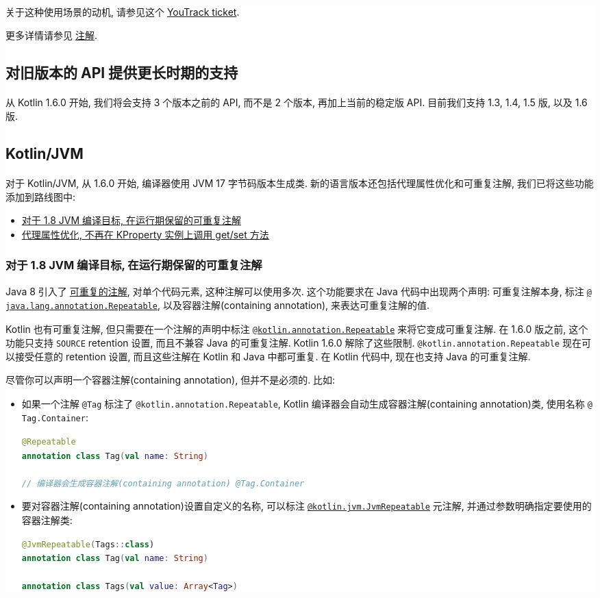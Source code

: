 关于这种使用场景的动机, 请参见这个 [YouTrack ticket](https://youtrack.jetbrains.com/issue/KT-43714).

更多详情请参见 [注解](annotations.html).

## 对旧版本的 API 提供更长时期的支持

从 Kotlin 1.6.0 开始, 我们将会支持 3 个版本之前的 API, 而不是 2 个版本, 再加上当前的稳定版 API.
目前我们支持 1.3, 1.4, 1.5 版, 以及 1.6 版.

## Kotlin/JVM

对于 Kotlin/JVM, 从 1.6.0 开始, 编译器使用 JVM 17 字节码版本生成类.
新的语言版本还包括代理属性优化和可重复注解, 我们已将这些功能添加到路线图中:
* [对于 1.8 JVM 编译目标, 在运行期保留的可重复注解](#repeatable-annotations-with-runtime-retention-for-1-8-jvm-target)
* [代理属性优化, 不再在 KProperty 实例上调用 get/set 方法](#optimize-delegated-properties-which-call-get-set-on-the-given-kproperty-instance)

### 对于 1.8 JVM 编译目标, 在运行期保留的可重复注解

Java 8 引入了 [可重复的注解](https://docs.oracle.com/javase/tutorial/java/annotations/repeating.html),
对单个代码元素, 这种注解可以使用多次.
这个功能要求在 Java 代码中出现两个声明:
可重复注解本身, 标注 [`@java.lang.annotation.Repeatable`](https://docs.oracle.com/javase/8/docs/api/java/lang/annotation/Repeatable.html),
以及容器注解(containing annotation), 来表达可重复注解的值.

Kotlin 也有可重复注解, 但只需要在一个注解的声明中标注 [`@kotlin.annotation.Repeatable`](https://kotlinlang.org/api/latest/jvm/stdlib/kotlin.annotation/-repeatable/) 来将它变成可重复注解.
在 1.6.0 版之前, 这个功能只支持 `SOURCE` retention 设置, 而且不兼容 Java 的可重复注解.
Kotlin 1.6.0 解除了这些限制. `@kotlin.annotation.Repeatable` 现在可以接受任意的 retention 设置, 而且这些注解在 Kotlin 和 Java 中都可重复.
在 Kotlin 代码中, 现在也支持 Java 的可重复注解.

尽管你可以声明一个容器注解(containing annotation), 但并不是必须的. 比如:
* 如果一个注解 `@Tag` 标注了 `@kotlin.annotation.Repeatable`,
Kotlin 编译器会自动生成容器注解(containing annotation)类, 使用名称 `@Tag.Container`:

    ```kotlin
    @Repeatable
    annotation class Tag(val name: String)

    // 编译器会生成容器注解(containing annotation) @Tag.Container
    ```

* 要对容器注解(containing annotation)设置自定义的名称, 可以标注 [`@kotlin.jvm.JvmRepeatable`](https://kotlinlang.org/api/latest/jvm/stdlib/kotlin.jvm/-jvmrepeatable/) 元注解, 并通过参数明确指定要使用的容器注解类:

    ```kotlin
    @JvmRepeatable(Tags::class)
    annotation class Tag(val name: String)

    annotation class Tags(val value: Array<Tag>)
    ```
